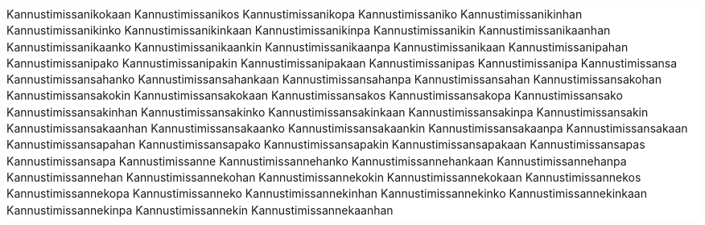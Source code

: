 Kannustimissanikokaan
Kannustimissanikos
Kannustimissanikopa
Kannustimissaniko
Kannustimissanikinhan
Kannustimissanikinko
Kannustimissanikinkaan
Kannustimissanikinpa
Kannustimissanikin
Kannustimissanikaanhan
Kannustimissanikaanko
Kannustimissanikaankin
Kannustimissanikaanpa
Kannustimissanikaan
Kannustimissanipahan
Kannustimissanipako
Kannustimissanipakin
Kannustimissanipakaan
Kannustimissanipas
Kannustimissanipa
Kannustimissansa
Kannustimissansahanko
Kannustimissansahankaan
Kannustimissansahanpa
Kannustimissansahan
Kannustimissansakohan
Kannustimissansakokin
Kannustimissansakokaan
Kannustimissansakos
Kannustimissansakopa
Kannustimissansako
Kannustimissansakinhan
Kannustimissansakinko
Kannustimissansakinkaan
Kannustimissansakinpa
Kannustimissansakin
Kannustimissansakaanhan
Kannustimissansakaanko
Kannustimissansakaankin
Kannustimissansakaanpa
Kannustimissansakaan
Kannustimissansapahan
Kannustimissansapako
Kannustimissansapakin
Kannustimissansapakaan
Kannustimissansapas
Kannustimissansapa
Kannustimissanne
Kannustimissannehanko
Kannustimissannehankaan
Kannustimissannehanpa
Kannustimissannehan
Kannustimissannekohan
Kannustimissannekokin
Kannustimissannekokaan
Kannustimissannekos
Kannustimissannekopa
Kannustimissanneko
Kannustimissannekinhan
Kannustimissannekinko
Kannustimissannekinkaan
Kannustimissannekinpa
Kannustimissannekin
Kannustimissannekaanhan